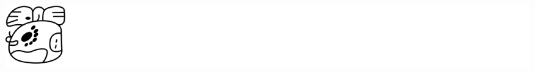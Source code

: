   <img src='https://github.com/lancejpollard/mayan-hieroglyphs/blob/build/svg/11-ma-xi.svg?raw=true' width='100'/>